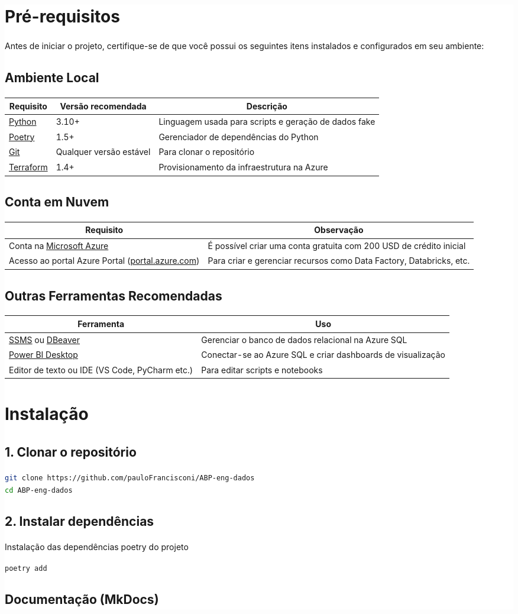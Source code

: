 
# Pré-requisitos

Antes de iniciar o projeto, certifique-se de que você possui os seguintes itens instalados e configurados em seu ambiente:

## Ambiente Local

| Requisito                        | Versão recomendada       | Descrição                                                                 |
|----------------------------------|---------------------------|---------------------------------------------------------------------------|
| [Python](https://www.python.org) | 3.10+                     | Linguagem usada para scripts e geração de dados fake                      |
| [Poetry](https://python-poetry.org/) | 1.5+                   | Gerenciador de dependências do Python                                     |
| [Git](https://git-scm.com/)      | Qualquer versão estável   | Para clonar o repositório                                                 |
| [Terraform](https://www.terraform.io/) | 1.4+                 | Provisionamento da infraestrutura na Azure                                |

## Conta em Nuvem

| Requisito                | Observação                                                                 |
|--------------------------|-----------------------------------------------------------------------------|
| Conta na [Microsoft Azure](https://azure.microsoft.com/pt-br/free/) | É possível criar uma conta gratuita com 200 USD de crédito inicial       |
| Acesso ao portal Azure Portal ([portal.azure.com](https://portal.azure.com/)) | Para criar e gerenciar recursos como Data Factory, Databricks, etc. |

## Outras Ferramentas Recomendadas

| Ferramenta                           | Uso                                                               |
|-------------------------------------|-------------------------------------------------------------------|
| [SSMS](https://aka.ms/ssmsfullsetup) ou [DBeaver](https://dbeaver.io/) | Gerenciar o banco de dados relacional na Azure SQL                |
| [Power BI Desktop](https://powerbi.microsoft.com/pt-br/downloads/) | Conectar-se ao Azure SQL e criar dashboards de visualização      |
| Editor de texto ou IDE (VS Code, PyCharm etc.) | Para editar scripts e notebooks                                   |


# Instalação

## 1. Clonar o repositório

```bash
git clone https://github.com/pauloFrancisconi/ABP-eng-dados
cd ABP-eng-dados
```

## 2. Instalar dependências 
 Instalação das dependências poetry do projeto
```bash
poetry add
```
## Documentação (MkDocs)
